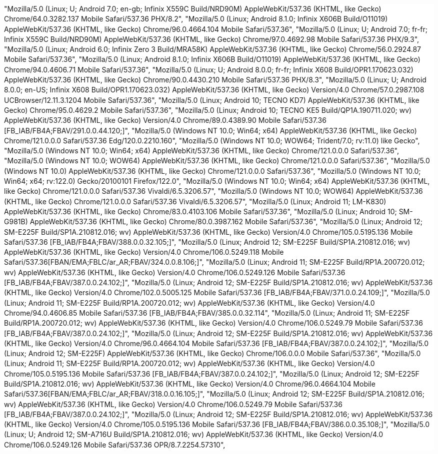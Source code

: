 "Mozilla/5.0 (Linux; U; Android 7.0; en-gb; Infinix X559C Build/NRD90M) AppleWebKit/537.36 (KHTML, like Gecko) Chrome/64.0.3282.137 Mobile Safari/537.36 PHX/8.2",
"Mozilla/5.0 (Linux; Android 8.1.0; Infinix X606B Build/O11019) AppleWebKit/537.36 (KHTML, like Gecko) Chrome/96.0.4664.104 Mobile Safari/537.36",
"Mozilla/5.0 (Linux; U; Android 7.0; fr-fr; Infinix X559C Build/NRD90M) AppleWebKit/537.36 (KHTML, like Gecko) Chrome/97.0.4692.98 Mobile Safari/537.36 PHX/9.3",
"Mozilla/5.0 (Linux; Android 6.0; Infinix Zero 3 Build/MRA58K) AppleWebKit/537.36 (KHTML, like Gecko) Chrome/56.0.2924.87 Mobile Safari/537.36",
"Mozilla/5.0 (Linux; Android 8.1.0; Infinix X606B Build/O11019) AppleWebKit/537.36 (KHTML, like Gecko) Chrome/94.0.4606.71 Mobile Safari/537.36",
"Mozilla/5.0 (Linux; U; Android 8.0.0; fr-fr; Infinix X608 Build/OPR1.170623.032) AppleWebKit/537.36 (KHTML, like Gecko) Chrome/90.0.4430.210 Mobile Safari/537.36 PHX/8.3",
"Mozilla/5.0 (Linux; U; Android 8.0.0; en-US; Infinix X608 Build/OPR1.170623.032) AppleWebKit/537.36 (KHTML, like Gecko) Version/4.0 Chrome/57.0.2987.108 UCBrowser/12.11.3.1204 Mobile Safari/537.36",
"Mozilla/5.0 (Linux; Android 10; TECNO KD7) AppleWebKit/537.36 (KHTML, like Gecko) Chrome/95.0.4629.2 Mobile Safari/537.36",
"Mozilla/5.0 (Linux; Android 10; TECNO KE5 Build/QP1A.190711.020; wv) AppleWebKit/537.36 (KHTML, like Gecko) Version/4.0 Chrome/89.0.4389.90 Mobile Safari/537.36 [FB_IAB/FB4A;FBAV/291.0.0.44.120;]",
"Mozilla/5.0 (Windows NT 10.0; Win64; x64) AppleWebKit/537.36 (KHTML, like Gecko) Chrome/121.0.0.0 Safari/537.36 Edg/120.0.2210.160",
"Mozilla/5.0 (Windows NT 10.0; WOW64; Trident/7.0; rv:11.0) like Gecko",
"Mozilla/5.0 (Windows NT 10.0; Win64; x64) AppleWebKit/537.36 (KHTML, like Gecko) Chrome/121.0.0.0 Safari/537.36",
"Mozilla/5.0 (Windows NT 10.0; WOW64) AppleWebKit/537.36 (KHTML, like Gecko) Chrome/121.0.0.0 Safari/537.36",
"Mozilla/5.0 (Windows NT 10.0) AppleWebKit/537.36 (KHTML, like Gecko) Chrome/121.0.0.0 Safari/537.36",
"Mozilla/5.0 (Windows NT 10.0; Win64; x64; rv:122.0) Gecko/20100101 Firefox/122.0",
"Mozilla/5.0 (Windows NT 10.0; Win64; x64) AppleWebKit/537.36 (KHTML, like Gecko) Chrome/121.0.0.0 Safari/537.36 Vivaldi/6.5.3206.57",
"Mozilla/5.0 (Windows NT 10.0; WOW64) AppleWebKit/537.36 (KHTML, like Gecko) Chrome/121.0.0.0 Safari/537.36 Vivaldi/6.5.3206.57",
"Mozilla/5.0 (Linux; Android 11; LM-K830) AppleWebKit/537.36 (KHTML, like Gecko) Chrome/83.0.4103.106 Mobile Safari/537.36",
"Mozilla/5.0 (Linux; Android 10; SM-G981B) AppleWebKit/537.36 (KHTML, like Gecko) Chrome/80.0.3987.162 Mobile Safari/537.36",
"Mozilla/5.0 (Linux; Android 12; SM-E225F Build/SP1A.210812.016; wv) AppleWebKit/537.36 (KHTML, like Gecko) Version/4.0 Chrome/105.0.5195.136 Mobile Safari/537.36 [FB_IAB/FB4A;FBAV/388.0.0.32.105;]",
"Mozilla/5.0 (Linux; Android 12; SM-E225F Build/SP1A.210812.016; wv) AppleWebKit/537.36 (KHTML, like Gecko) Version/4.0 Chrome/106.0.5249.118 Mobile Safari/537.36[FBAN/EMA;FBLC/ar_AR;FBAV/324.0.0.8.106;]",
"Mozilla/5.0 (Linux; Android 11; SM-E225F Build/RP1A.200720.012; wv) AppleWebKit/537.36 (KHTML, like Gecko) Version/4.0 Chrome/106.0.5249.126 Mobile Safari/537.36 [FB_IAB/FB4A;FBAV/387.0.0.24.102;]",
"Mozilla/5.0 (Linux; Android 12; SM-E225F Build/SP1A.210812.016; wv) AppleWebKit/537.36 (KHTML, like Gecko) Version/4.0 Chrome/102.0.5005.125 Mobile Safari/537.36 [FB_IAB/FB4A;FBAV/371.0.0.24.109;]",
"Mozilla/5.0 (Linux; Android 11; SM-E225F Build/RP1A.200720.012; wv) AppleWebKit/537.36 (KHTML, like Gecko) Version/4.0 Chrome/94.0.4606.85 Mobile Safari/537.36 [FB_IAB/FB4A;FBAV/385.0.0.32.114",
"Mozilla/5.0 (Linux; Android 11; SM-E225F Build/RP1A.200720.012; wv) AppleWebKit/537.36 (KHTML, like Gecko) Version/4.0 Chrome/106.0.5249.79 Mobile Safari/537.36 [FB_IAB/FB4A;FBAV/387.0.0.24.102;]",
"Mozilla/5.0 (Linux; Android 12; SM-E225F Build/SP1A.210812.016; wv) AppleWebKit/537.36 (KHTML, like Gecko) Version/4.0 Chrome/96.0.4664.104 Mobile Safari/537.36 [FB_IAB/FB4A;FBAV/387.0.0.24.102;]",
"Mozilla/5.0 (Linux; Android 12; SM-E225F) AppleWebKit/537.36 (KHTML, like Gecko) Chrome/106.0.0.0 Mobile Safari/537.36",
"Mozilla/5.0 (Linux; Android 11; SM-E225F Build/RP1A.200720.012; wv) AppleWebKit/537.36 (KHTML, like Gecko) Version/4.0 Chrome/105.0.5195.136 Mobile Safari/537.36 [FB_IAB/FB4A;FBAV/387.0.0.24.102;]",
"Mozilla/5.0 (Linux; Android 12; SM-E225F Build/SP1A.210812.016; wv) AppleWebKit/537.36 (KHTML, like Gecko) Version/4.0 Chrome/96.0.4664.104 Mobile Safari/537.36[FBAN/EMA;FBLC/ar_AR;FBAV/318.0.0.16.105;]",
"Mozilla/5.0 (Linux; Android 12; SM-E225F Build/SP1A.210812.016; wv) AppleWebKit/537.36 (KHTML, like Gecko) Version/4.0 Chrome/106.0.5249.79 Mobile Safari/537.36 [FB_IAB/FB4A;FBAV/387.0.0.24.102;]",
"Mozilla/5.0 (Linux; Android 12; SM-E225F Build/SP1A.210812.016; wv) AppleWebKit/537.36 (KHTML, like Gecko) Version/4.0 Chrome/105.0.5195.136 Mobile Safari/537.36 [FB_IAB/FB4A;FBAV/386.0.0.35.108;]",
"Mozilla/5.0 (Linux; U; Android 12; SM-A716U Build/SP1A.210812.016; wv) AppleWebKit/537.36 (KHTML, like Gecko) Version/4.0 Chrome/106.0.5249.126 Mobile Safari/537.36 OPR/8.7.2254.57310",